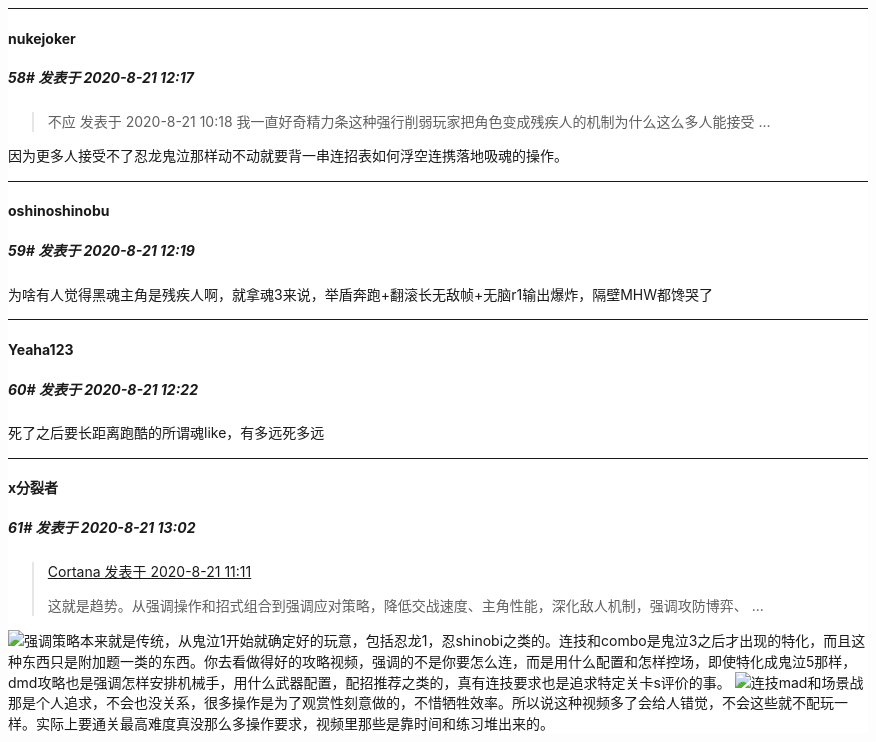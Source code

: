 





-----

####  nukejoker  
##### 58#       发表于 2020-8-21 12:17



<blockquote>不应 发表于 2020-8-21 10:18
我一直好奇精力条这种强行削弱玩家把角色变成残疾人的机制为什么这么多人能接受 ...</blockquote>
因为更多人接受不了忍龙鬼泣那样动不动就要背一串连招表如何浮空连携落地吸魂的操作。







-----

####  oshinoshinobu  
##### 59#       发表于 2020-8-21 12:19




为啥有人觉得黑魂主角是残疾人啊，就拿魂3来说，举盾奔跑+翻滚长无敌帧+无脑r1输出爆炸，隔壁MHW都馋哭了







-----

####  Yeaha123  
##### 60#       发表于 2020-8-21 12:22




死了之后要长距离跑酷的所谓魂like，有多远死多远







-----

####  x分裂者  
##### 61#       发表于 2020-8-21 13:02



<blockquote><a href="httphttps://bbs.saraba1st.com/2b/forum.php?mod=redirect&amp;goto=findpost&amp;pid=48504020&amp;ptid=1955788" target="_blank">Cortana 发表于 2020-8-21 11:11</a>

这就是趋势。从强调操作和招式组合到强调应对策略，降低交战速度、主角性能，深化敌人机制，强调攻防博弈、 ...</blockquote>
<img src="https://static.saraba1st.com/image/smiley/face2017/068.png" referrerpolicy="no-referrer">强调策略本来就是传统，从鬼泣1开始就确定好的玩意，包括忍龙1，忍shinobi之类的。连技和combo是鬼泣3之后才出现的特化，而且这种东西只是附加题一类的东西。你去看做得好的攻略视频，强调的不是你要怎么连，而是用什么配置和怎样控场，即使特化成鬼泣5那样，dmd攻略也是强调怎样安排机械手，用什么武器配置，配招推荐之类的，真有连技要求也是追求特定关卡s评价的事。
<img src="https://static.saraba1st.com/image/smiley/face2017/047.png" referrerpolicy="no-referrer">连技mad和场景战那是个人追求，不会也没关系，很多操作是为了观赏性刻意做的，不惜牺牲效率。所以说这种视频多了会给人错觉，不会这些就不配玩一样。实际上要通关最高难度真没那么多操作要求，视频里那些是靠时间和练习堆出来的。
